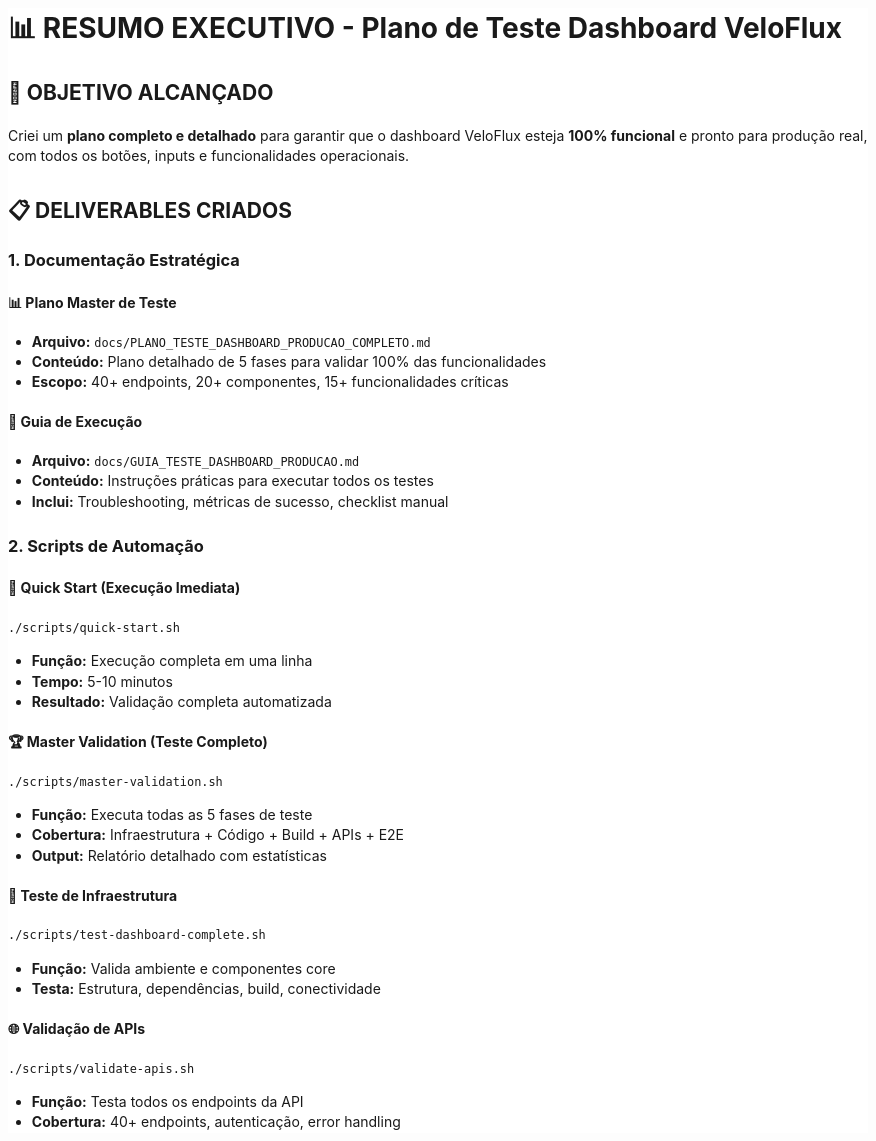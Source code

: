 # 📊 RESUMO EXECUTIVO - Plano de Teste Dashboard VeloFlux

## 🎯 **OBJETIVO ALCANÇADO**

Criei um **plano completo e detalhado** para garantir que o dashboard VeloFlux esteja **100% funcional** e pronto para produção real, com todos os botões, inputs e funcionalidades operacionais.

## 📋 **DELIVERABLES CRIADOS**

### **1. Documentação Estratégica**

#### **📊 Plano Master de Teste**
- **Arquivo:** `docs/PLANO_TESTE_DASHBOARD_PRODUCAO_COMPLETO.md`
- **Conteúdo:** Plano detalhado de 5 fases para validar 100% das funcionalidades
- **Escopo:** 40+ endpoints, 20+ componentes, 15+ funcionalidades críticas

#### **📖 Guia de Execução**
- **Arquivo:** `docs/GUIA_TESTE_DASHBOARD_PRODUCAO.md`
- **Conteúdo:** Instruções práticas para executar todos os testes
- **Inclui:** Troubleshooting, métricas de sucesso, checklist manual

### **2. Scripts de Automação**

#### **🎯 Quick Start (Execução Imediata)**
```bash
./scripts/quick-start.sh
```
- **Função:** Execução completa em uma linha
- **Tempo:** 5-10 minutos
- **Resultado:** Validação completa automatizada

#### **🏆 Master Validation (Teste Completo)**
```bash
./scripts/master-validation.sh
```
- **Função:** Executa todas as 5 fases de teste
- **Cobertura:** Infraestrutura + Código + Build + APIs + E2E
- **Output:** Relatório detalhado com estatísticas

#### **🔧 Teste de Infraestrutura**
```bash
./scripts/test-dashboard-complete.sh
```
- **Função:** Valida ambiente e componentes core
- **Testa:** Estrutura, dependências, build, conectividade

#### **🌐 Validação de APIs**
```bash
./scripts/validate-apis.sh
```
- **Função:** Testa todos os endpoints da API
- **Cobertura:** 40+ endpoints, autenticação, error handling
